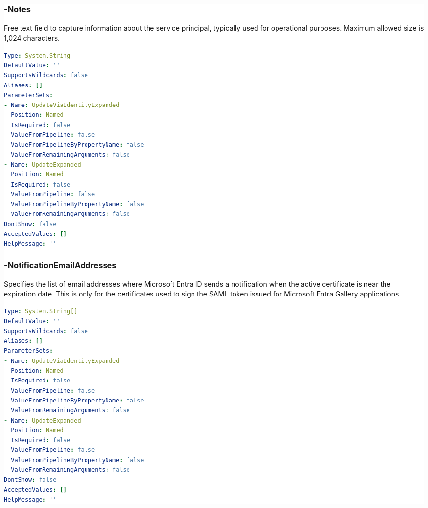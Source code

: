 ### -Notes

Free text field to capture information about the service principal, typically used for operational purposes.
Maximum allowed size is 1,024 characters.

```yaml
Type: System.String
DefaultValue: ''
SupportsWildcards: false
Aliases: []
ParameterSets:
- Name: UpdateViaIdentityExpanded
  Position: Named
  IsRequired: false
  ValueFromPipeline: false
  ValueFromPipelineByPropertyName: false
  ValueFromRemainingArguments: false
- Name: UpdateExpanded
  Position: Named
  IsRequired: false
  ValueFromPipeline: false
  ValueFromPipelineByPropertyName: false
  ValueFromRemainingArguments: false
DontShow: false
AcceptedValues: []
HelpMessage: ''
```

### -NotificationEmailAddresses

Specifies the list of email addresses where Microsoft Entra ID sends a notification when the active certificate is near the expiration date.
This is only for the certificates used to sign the SAML token issued for Microsoft Entra Gallery applications.

```yaml
Type: System.String[]
DefaultValue: ''
SupportsWildcards: false
Aliases: []
ParameterSets:
- Name: UpdateViaIdentityExpanded
  Position: Named
  IsRequired: false
  ValueFromPipeline: false
  ValueFromPipelineByPropertyName: false
  ValueFromRemainingArguments: false
- Name: UpdateExpanded
  Position: Named
  IsRequired: false
  ValueFromPipeline: false
  ValueFromPipelineByPropertyName: false
  ValueFromRemainingArguments: false
DontShow: false
AcceptedValues: []
HelpMessage: ''
```

